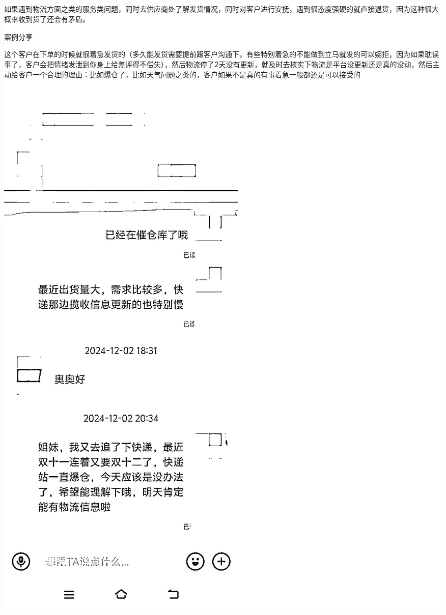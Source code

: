 如果遇到物流方面之类的服务类问题，同时去供应商处了解发货情况，同时对客户进行安抚，遇到很态度强硬的就直接退货，因为这种很大概率收到货了还会有矛盾。

案例分享

这个客户在下单的时候就很着急发货的（多久能发货需要提前跟客户沟通下，有些特别着急的不能做到立马就发的可以婉拒，因为如果耽误事了，客户会把情绪发泄到你身上给差评得不偿失），然后物流停了2天没有更新，就及时去核实下物流是平台没更新还是真的没动，然后主动给客户一个合理的理由：比如爆仓了，比如天气问题之类的，客户如果不是真的有事着急一般都还是可以接受的

![](img/93a29ef01d3e3ec7e33c45c2a62e055c.png)

